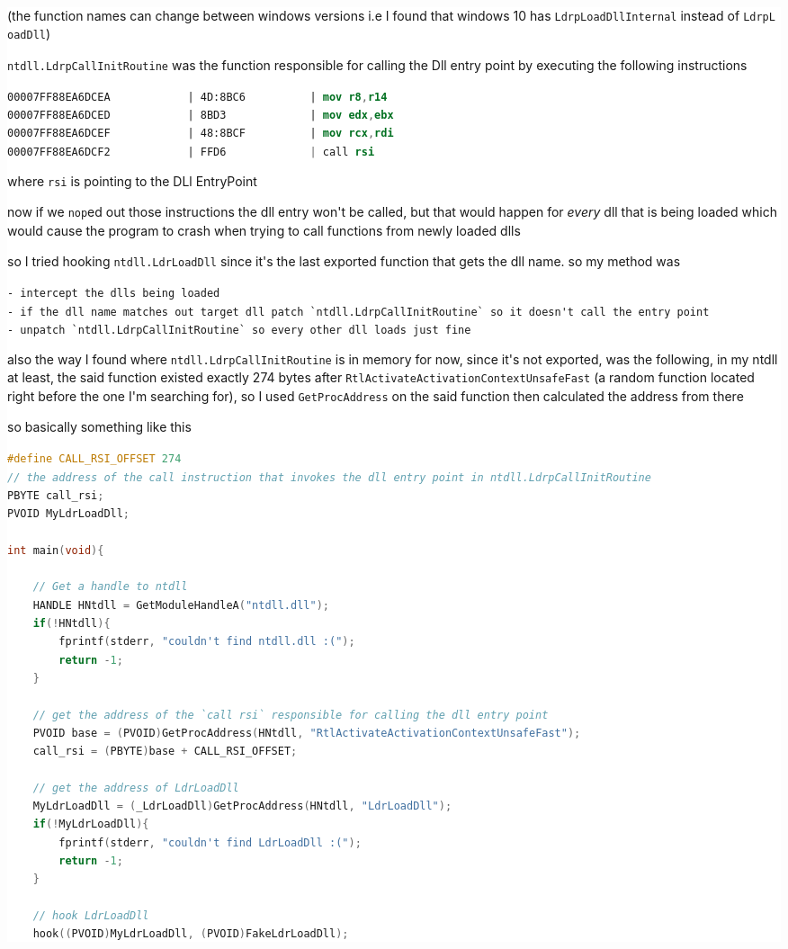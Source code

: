(the function names can change between windows versions i.e I found that windows 10 has `LdrpLoadDllInternal` instead of `LdrpLoadDll`)

`ntdll.LdrpCallInitRoutine` was the function responsible for calling the Dll entry point by executing the following instructions

```nasm
00007FF88EA6DCEA            | 4D:8BC6          | mov r8,r14
00007FF88EA6DCED            | 8BD3             | mov edx,ebx
00007FF88EA6DCEF            | 48:8BCF          | mov rcx,rdi
00007FF88EA6DCF2            | FFD6             | call rsi
```

where `rsi` is pointing to the DLl EntryPoint

now if we `nop`ed out those instructions the dll entry won't be called, but that would happen for *every* dll that is being loaded which would cause the program to crash when trying to call functions from newly loaded dlls


so I tried hooking `ntdll.LdrLoadDll` since it's the last exported function that gets the dll name. so my method was

	- intercept the dlls being loaded
	- if the dll name matches out target dll patch `ntdll.LdrpCallInitRoutine` so it doesn't call the entry point
	- unpatch `ntdll.LdrpCallInitRoutine` so every other dll loads just fine

also the way I found where `ntdll.LdrpCallInitRoutine` is in memory for now, since it's not exported, was the following, in my ntdll at least, the said function existed exactly 274 bytes after `RtlActivateActivationContextUnsafeFast` (a random function located right before the one I'm searching for), so I used `GetProcAddress` on the said function then calculated the address from there

so basically something like this

```c
#define CALL_RSI_OFFSET 274
// the address of the call instruction that invokes the dll entry point in ntdll.LdrpCallInitRoutine 
PBYTE call_rsi;
PVOID MyLdrLoadDll;

int main(void){

	// Get a handle to ntdll
	HANDLE HNtdll = GetModuleHandleA("ntdll.dll");
	if(!HNtdll){
		fprintf(stderr, "couldn't find ntdll.dll :(");
		return -1;
	}

	// get the address of the `call rsi` responsible for calling the dll entry point
	PVOID base = (PVOID)GetProcAddress(HNtdll, "RtlActivateActivationContextUnsafeFast");
	call_rsi = (PBYTE)base + CALL_RSI_OFFSET;

	// get the address of LdrLoadDll
	MyLdrLoadDll = (_LdrLoadDll)GetProcAddress(HNtdll, "LdrLoadDll");
	if(!MyLdrLoadDll){
		fprintf(stderr, "couldn't find LdrLoadDll :(");
		return -1;
	}

	// hook LdrLoadDll
	hook((PVOID)MyLdrLoadDll, (PVOID)FakeLdrLoadDll);
```
